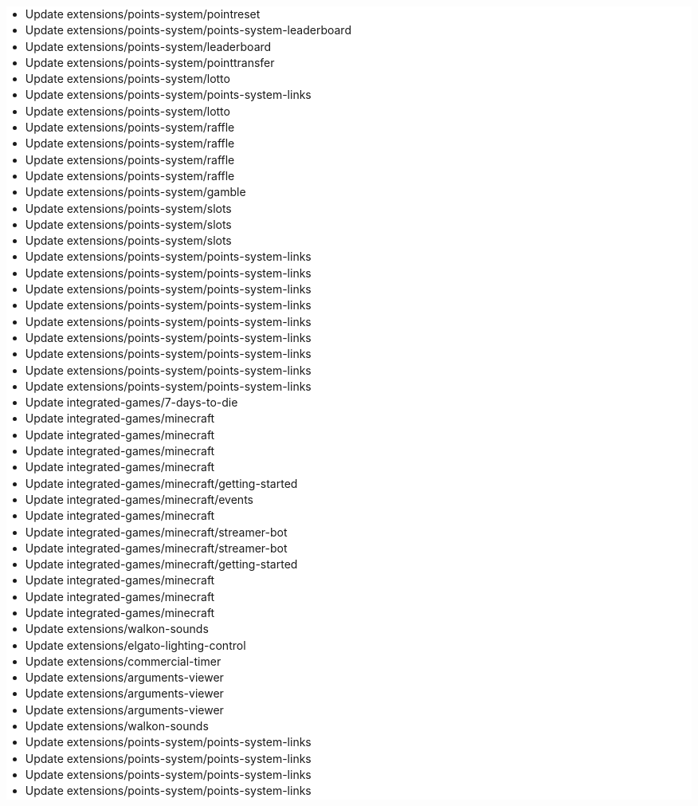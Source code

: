 - Update extensions/points-system/pointreset
- Update extensions/points-system/points-system-leaderboard
- Update extensions/points-system/leaderboard
- Update extensions/points-system/pointtransfer
- Update extensions/points-system/lotto
- Update extensions/points-system/points-system-links
- Update extensions/points-system/lotto
- Update extensions/points-system/raffle
- Update extensions/points-system/raffle
- Update extensions/points-system/raffle
- Update extensions/points-system/raffle
- Update extensions/points-system/gamble
- Update extensions/points-system/slots
- Update extensions/points-system/slots
- Update extensions/points-system/slots
- Update extensions/points-system/points-system-links
- Update extensions/points-system/points-system-links
- Update extensions/points-system/points-system-links
- Update extensions/points-system/points-system-links
- Update extensions/points-system/points-system-links
- Update extensions/points-system/points-system-links
- Update extensions/points-system/points-system-links
- Update extensions/points-system/points-system-links
- Update extensions/points-system/points-system-links
- Update integrated-games/7-days-to-die
- Update integrated-games/minecraft
- Update integrated-games/minecraft
- Update integrated-games/minecraft
- Update integrated-games/minecraft
- Update integrated-games/minecraft/getting-started
- Update integrated-games/minecraft/events
- Update integrated-games/minecraft
- Update integrated-games/minecraft/streamer-bot
- Update integrated-games/minecraft/streamer-bot
- Update integrated-games/minecraft/getting-started
- Update integrated-games/minecraft
- Update integrated-games/minecraft
- Update integrated-games/minecraft
- Update extensions/walkon-sounds
- Update extensions/elgato-lighting-control
- Update extensions/commercial-timer
- Update extensions/arguments-viewer
- Update extensions/arguments-viewer
- Update extensions/arguments-viewer
- Update extensions/walkon-sounds
- Update extensions/points-system/points-system-links
- Update extensions/points-system/points-system-links
- Update extensions/points-system/points-system-links
- Update extensions/points-system/points-system-links


